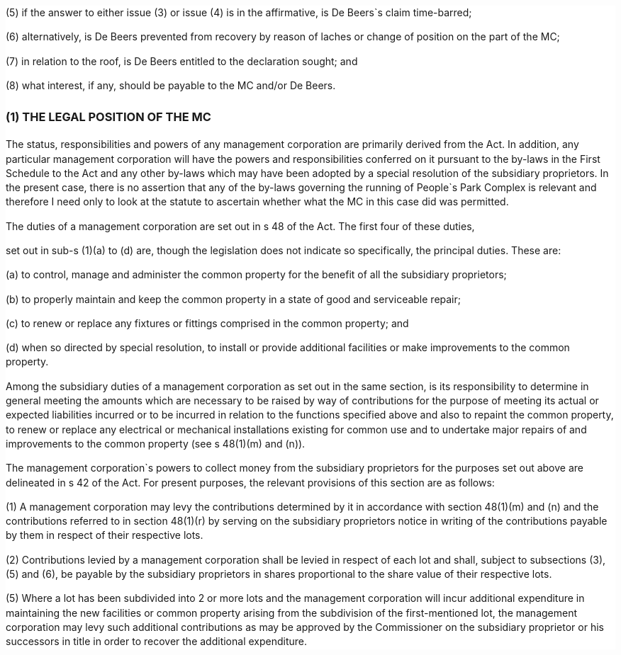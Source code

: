(5) if the answer to either issue (3) or issue (4) is in the affirmative, is De Beers`s claim time-barred; 

(6) alternatively, is De Beers prevented from recovery by reason of laches or change of position on the part of the MC; 

(7) in relation to the roof, is De Beers entitled to the declaration sought; and 

(8) what interest, if any, should be payable to the MC and/or De Beers. 

### (1) THE LEGAL POSITION OF THE MC 

The status, responsibilities and powers of any management corporation are primarily derived from the Act. In addition, any particular management corporation will have the powers and responsibilities conferred on it pursuant to the by-laws in the First Schedule to the Act and any other by-laws which may have been adopted by a special resolution of the subsidiary proprietors. In the present case, there is no assertion that any of the by-laws governing the running of People`s Park Complex is relevant and therefore I need only to look at the statute to ascertain whether what the MC in this case did was permitted. 

The duties of a management corporation are set out in s 48 of the Act. The first four of these duties, 


set out in sub-s (1)(a) to (d) are, though the legislation does not indicate so specifically, the principal duties. These are: 

(a) to control, manage and administer the common property for the benefit of all the subsidiary proprietors; 

(b) to properly maintain and keep the common property in a state of good and serviceable repair; 

(c) to renew or replace any fixtures or fittings comprised in the common property; and 

(d) when so directed by special resolution, to install or provide additional facilities or make improvements to the common property. 

Among the subsidiary duties of a management corporation as set out in the same section, is its responsibility to determine in general meeting the amounts which are necessary to be raised by way of contributions for the purpose of meeting its actual or expected liabilities incurred or to be incurred in relation to the functions specified above and also to repaint the common property, to renew or replace any electrical or mechanical installations existing for common use and to undertake major repairs of and improvements to the common property (see s 48(1)(m) and (n)). 

The management corporation`s powers to collect money from the subsidiary proprietors for the purposes set out above are delineated in s 42 of the Act. For present purposes, the relevant provisions of this section are as follows: 

 (1) A management corporation may levy the contributions determined by it in accordance with section 48(1)(m) and (n) and the contributions referred to in section 48(1)(r) by serving on the subsidiary proprietors notice in writing of the contributions payable by them in respect of their respective lots. 

 (2) Contributions levied by a management corporation shall be levied in respect of each lot and shall, subject to subsections (3), (5) and (6), be payable by the subsidiary proprietors in shares proportional to the share value of their respective lots. 

 (5) Where a lot has been subdivided into 2 or more lots and the management corporation will incur additional expenditure in maintaining the new facilities or common property arising from the subdivision of the first-mentioned lot, the management corporation may levy such additional contributions as may be approved by the Commissioner on the subsidiary proprietor or his successors in title in order to recover the additional expenditure. 
